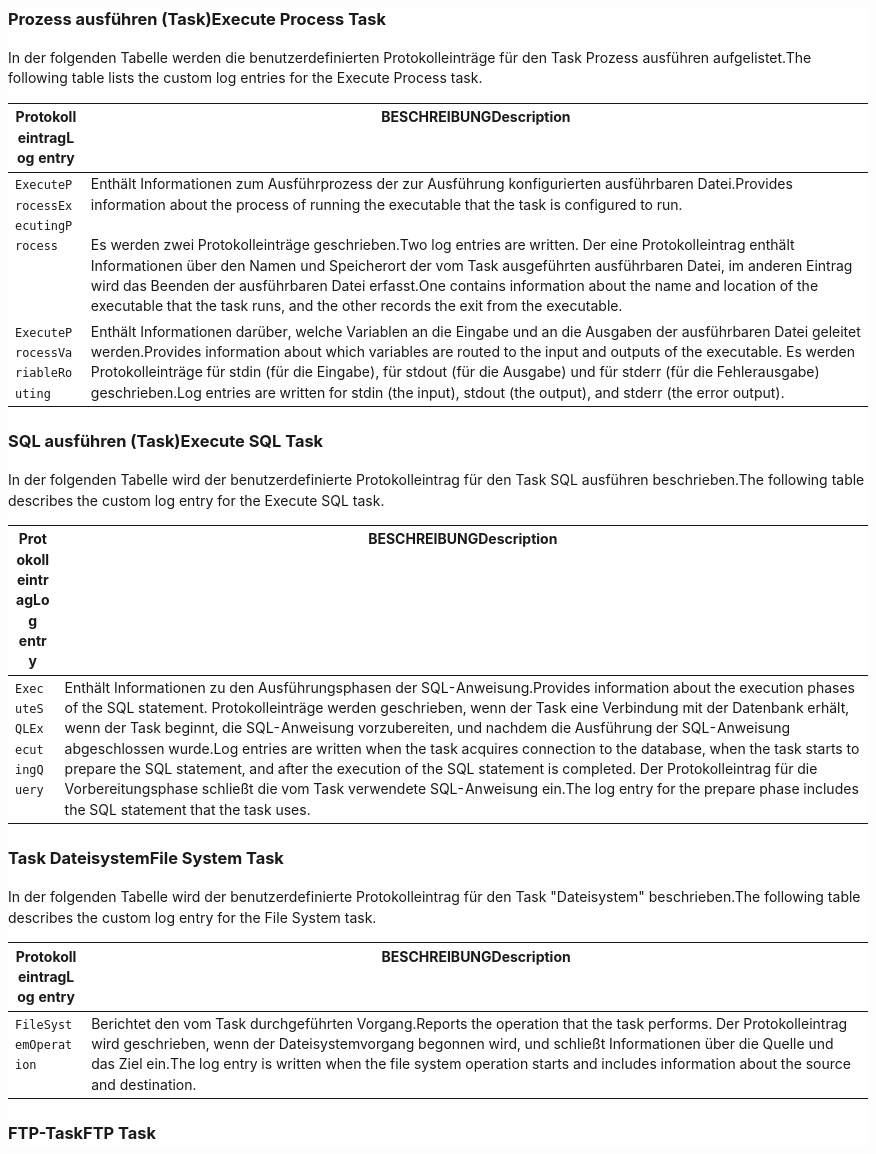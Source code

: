 ###  <a name="execute-process-task"></a><a name="ExecuteProcess"></a> <span data-ttu-id="9f90f-195">Prozess ausführen (Task)</span><span class="sxs-lookup"><span data-stu-id="9f90f-195">Execute Process Task</span></span>  
 <span data-ttu-id="9f90f-196">In der folgenden Tabelle werden die benutzerdefinierten Protokolleinträge für den Task Prozess ausführen aufgelistet.</span><span class="sxs-lookup"><span data-stu-id="9f90f-196">The following table lists the custom log entries for the Execute Process task.</span></span>  
  
|<span data-ttu-id="9f90f-197">Protokolleintrag</span><span class="sxs-lookup"><span data-stu-id="9f90f-197">Log entry</span></span>|<span data-ttu-id="9f90f-198">BESCHREIBUNG</span><span class="sxs-lookup"><span data-stu-id="9f90f-198">Description</span></span>|  
|---------------|-----------------|  
|`ExecuteProcessExecutingProcess`|<span data-ttu-id="9f90f-199">Enthält Informationen zum Ausführprozess der zur Ausführung konfigurierten ausführbaren Datei.</span><span class="sxs-lookup"><span data-stu-id="9f90f-199">Provides information about the process of running the executable that the task is configured to run.</span></span><br /><br /> <span data-ttu-id="9f90f-200">Es werden zwei Protokolleinträge geschrieben.</span><span class="sxs-lookup"><span data-stu-id="9f90f-200">Two log entries are written.</span></span> <span data-ttu-id="9f90f-201">Der eine Protokolleintrag enthält Informationen über den Namen und Speicherort der vom Task ausgeführten ausführbaren Datei, im anderen Eintrag wird das Beenden der ausführbaren Datei erfasst.</span><span class="sxs-lookup"><span data-stu-id="9f90f-201">One contains information about the name and location of the executable that the task runs, and the other records the exit from the executable.</span></span>|  
|`ExecuteProcessVariableRouting`|<span data-ttu-id="9f90f-202">Enthält Informationen darüber, welche Variablen an die Eingabe und an die Ausgaben der ausführbaren Datei geleitet werden.</span><span class="sxs-lookup"><span data-stu-id="9f90f-202">Provides information about which variables are routed to the input and outputs of the executable.</span></span> <span data-ttu-id="9f90f-203">Es werden Protokolleinträge für stdin (für die Eingabe), für stdout (für die Ausgabe) und für stderr (für die Fehlerausgabe) geschrieben.</span><span class="sxs-lookup"><span data-stu-id="9f90f-203">Log entries are written for stdin (the input), stdout (the output), and stderr (the error output).</span></span>|  
  
###  <a name="execute-sql-task"></a><a name="ExecuteSQL"></a> <span data-ttu-id="9f90f-204">SQL ausführen (Task)</span><span class="sxs-lookup"><span data-stu-id="9f90f-204">Execute SQL Task</span></span>  
 <span data-ttu-id="9f90f-205">In der folgenden Tabelle wird der benutzerdefinierte Protokolleintrag für den Task <legacyBold>SQL ausführen</legacyBold> beschrieben.</span><span class="sxs-lookup"><span data-stu-id="9f90f-205">The following table describes the custom log entry for the Execute SQL task.</span></span>  
  
|<span data-ttu-id="9f90f-206">Protokolleintrag</span><span class="sxs-lookup"><span data-stu-id="9f90f-206">Log entry</span></span>|<span data-ttu-id="9f90f-207">BESCHREIBUNG</span><span class="sxs-lookup"><span data-stu-id="9f90f-207">Description</span></span>|  
|---------------|-----------------|  
|`ExecuteSQLExecutingQuery`|<span data-ttu-id="9f90f-208">Enthält Informationen zu den Ausführungsphasen der SQL-Anweisung.</span><span class="sxs-lookup"><span data-stu-id="9f90f-208">Provides information about the execution phases of the SQL statement.</span></span> <span data-ttu-id="9f90f-209">Protokolleinträge werden geschrieben, wenn der Task eine Verbindung mit der Datenbank erhält, wenn der Task beginnt, die SQL-Anweisung vorzubereiten, und nachdem die Ausführung der SQL-Anweisung abgeschlossen wurde.</span><span class="sxs-lookup"><span data-stu-id="9f90f-209">Log entries are written when the task acquires connection to the database, when the task starts to prepare the SQL statement, and after the execution of the SQL statement is completed.</span></span> <span data-ttu-id="9f90f-210">Der Protokolleintrag für die Vorbereitungsphase schließt die vom Task verwendete SQL-Anweisung ein.</span><span class="sxs-lookup"><span data-stu-id="9f90f-210">The log entry for the prepare phase includes the SQL statement that the task uses.</span></span>|  
  
###  <a name="file-system-task"></a><a name="FileSystem"></a> <span data-ttu-id="9f90f-211">Task Dateisystem</span><span class="sxs-lookup"><span data-stu-id="9f90f-211">File System Task</span></span>  
 <span data-ttu-id="9f90f-212">In der folgenden Tabelle wird der benutzerdefinierte Protokolleintrag für den Task "Dateisystem" beschrieben.</span><span class="sxs-lookup"><span data-stu-id="9f90f-212">The following table describes the custom log entry for the File System task.</span></span>  
  
|<span data-ttu-id="9f90f-213">Protokolleintrag</span><span class="sxs-lookup"><span data-stu-id="9f90f-213">Log entry</span></span>|<span data-ttu-id="9f90f-214">BESCHREIBUNG</span><span class="sxs-lookup"><span data-stu-id="9f90f-214">Description</span></span>|  
|---------------|-----------------|  
|`FileSystemOperation`|<span data-ttu-id="9f90f-215">Berichtet den vom Task durchgeführten Vorgang.</span><span class="sxs-lookup"><span data-stu-id="9f90f-215">Reports the operation that the task performs.</span></span> <span data-ttu-id="9f90f-216">Der Protokolleintrag wird geschrieben, wenn der Dateisystemvorgang begonnen wird, und schließt Informationen über die Quelle und das Ziel ein.</span><span class="sxs-lookup"><span data-stu-id="9f90f-216">The log entry is written when the file system operation starts and includes information about the source and destination.</span></span>|  
  
###  <a name="ftp-task"></a><a name="FTP"></a> <span data-ttu-id="9f90f-217">FTP-Task</span><span class="sxs-lookup"><span data-stu-id="9f90f-217">FTP Task</span></span>  